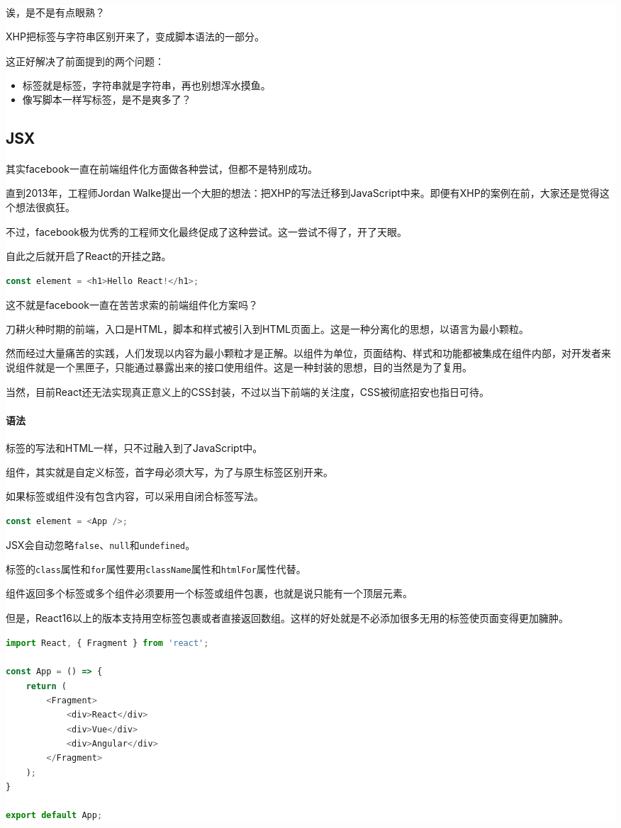 诶，是不是有点眼熟？

XHP把标签与字符串区别开来了，变成脚本语法的一部分。

这正好解决了前面提到的两个问题：

- 标签就是标签，字符串就是字符串，再也别想浑水摸鱼。
- 像写脚本一样写标签，是不是爽多了？

## JSX

其实facebook一直在前端组件化方面做各种尝试，但都不是特别成功。

直到2013年，工程师Jordan Walke提出一个大胆的想法：把XHP的写法迁移到JavaScript中来。即便有XHP的案例在前，大家还是觉得这个想法很疯狂。

不过，facebook极为优秀的工程师文化最终促成了这种尝试。这一尝试不得了，开了天眼。

自此之后就开启了React的开挂之路。

```javascript
const element = <h1>Hello React!</h1>;
```

这不就是facebook一直在苦苦求索的前端组件化方案吗？

刀耕火种时期的前端，入口是HTML，脚本和样式被引入到HTML页面上。这是一种分离化的思想，以语言为最小颗粒。

然而经过大量痛苦的实践，人们发现以内容为最小颗粒才是正解。以组件为单位，页面结构、样式和功能都被集成在组件内部，对开发者来说组件就是一个黑匣子，只能通过暴露出来的接口使用组件。这是一种封装的思想，目的当然是为了复用。

当然，目前React还无法实现真正意义上的CSS封装，不过以当下前端的关注度，CSS被彻底招安也指日可待。

#### 语法

标签的写法和HTML一样，只不过融入到了JavaScript中。

组件，其实就是自定义标签，首字母必须大写，为了与原生标签区别开来。

如果标签或组件没有包含内容，可以采用自闭合标签写法。

```javascript
const element = <App />;
```

JSX会自动忽略`false`、`null`和`undefined`。

标签的`class`属性和`for`属性要用`className`属性和`htmlFor`属性代替。

组件返回多个标签或多个组件必须要用一个标签或组件包裹，也就是说只能有一个顶层元素。

但是，React16以上的版本支持用空标签包裹或者直接返回数组。这样的好处就是不必添加很多无用的标签使页面变得更加臃肿。

```javascript
import React, { Fragment } from 'react';

const App = () => {
    return (
        <Fragment>
            <div>React</div>
            <div>Vue</div>
            <div>Angular</div>
        </Fragment>
    );
}

export default App;
```
